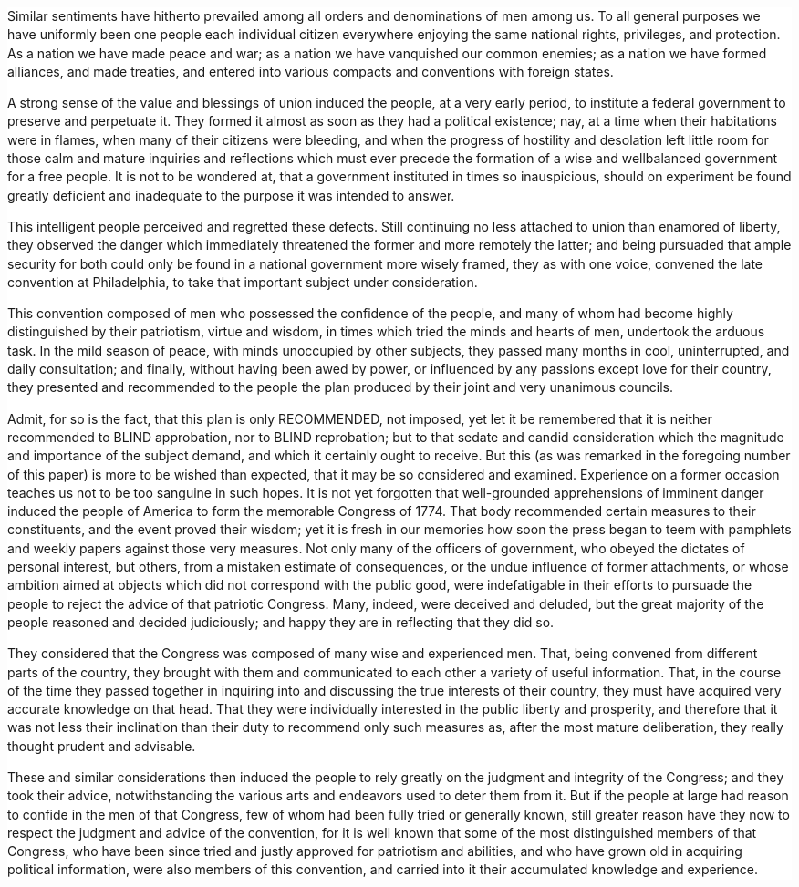 Similar sentiments have hitherto prevailed among all orders and denominations of men among us. To all general purposes we have uniformly been one people each individual citizen everywhere enjoying the same national rights, privileges, and protection. As a nation we have made peace and war; as a nation we have vanquished our common enemies; as a nation we have formed alliances, and made treaties, and entered into various compacts and conventions with foreign states.

A strong sense of the value and blessings of union induced the people, at a very early period, to institute a federal government to preserve and perpetuate it. They formed it almost as soon as they had a political existence; nay, at a time when their habitations were in flames, when many of their citizens were bleeding, and when the progress of hostility and desolation left little room for those calm and mature inquiries and reflections which must ever precede the formation of a wise and wellbalanced government for a free people. It is not to be wondered at, that a government instituted in times so inauspicious, should on experiment be found greatly deficient and inadequate to the purpose it was intended to answer.

This intelligent people perceived and regretted these defects. Still continuing no less attached to union than enamored of liberty, they observed the danger which immediately threatened the former and more remotely the latter; and being pursuaded that ample security for both could only be found in a national government more wisely framed, they as with one voice, convened the late convention at Philadelphia, to take that important subject under consideration.

This convention composed of men who possessed the confidence of the people, and many of whom had become highly distinguished by their patriotism, virtue and wisdom, in times which tried the minds and hearts of men, undertook the arduous task. In the mild season of peace, with minds unoccupied by other subjects, they passed many months in cool, uninterrupted, and daily consultation; and finally, without having been awed by power, or influenced by any passions except love for their country, they presented and recommended to the people the plan produced by their joint and very unanimous councils.

Admit, for so is the fact, that this plan is only RECOMMENDED, not imposed, yet let it be remembered that it is neither recommended to BLIND approbation, nor to BLIND reprobation; but to that sedate and candid consideration which the magnitude and importance of the subject demand, and which it certainly ought to receive. But this (as was remarked in the foregoing number of this paper) is more to be wished than expected, that it may be so considered and examined. Experience on a former occasion teaches us not to be too sanguine in such hopes. It is not yet forgotten that well-grounded apprehensions of imminent danger induced the people of America to form the memorable Congress of 1774. That body recommended certain measures to their constituents, and the event proved their wisdom; yet it is fresh in our memories how soon the press began to teem with pamphlets and weekly papers against those very measures. Not only many of the officers of government, who obeyed the dictates of personal interest, but others, from a mistaken estimate of consequences, or the undue influence of former attachments, or whose ambition aimed at objects which did not correspond with the public good, were indefatigable in their efforts to pursuade the people to reject the advice of that patriotic Congress. Many, indeed, were deceived and deluded, but the great majority of the people reasoned and decided judiciously; and happy they are in reflecting that they did so.

They considered that the Congress was composed of many wise and experienced men. That, being convened from different parts of the country, they brought with them and communicated to each other a variety of useful information. That, in the course of the time they passed together in inquiring into and discussing the true interests of their country, they must have acquired very accurate knowledge on that head. That they were individually interested in the public liberty and prosperity, and therefore that it was not less their inclination than their duty to recommend only such measures as, after the most mature deliberation, they really thought prudent and advisable.

These and similar considerations then induced the people to rely greatly on the judgment and integrity of the Congress; and they took their advice, notwithstanding the various arts and endeavors used to deter them from it. But if the people at large had reason to confide in the men of that Congress, few of whom had been fully tried or generally known, still greater reason have they now to respect the judgment and advice of the convention, for it is well known that some of the most distinguished members of that Congress, who have been since tried and justly approved for patriotism and abilities, and who have grown old in acquiring political information, were also members of this convention, and carried into it their accumulated knowledge and experience.
